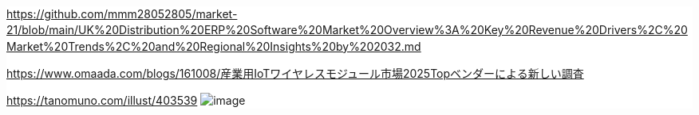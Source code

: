 <a href=https://github.com/mmm28052805/market-21/blob/main/UK%20Distribution%20ERP%20Software%20Market%20Overview%3A%20Key%20Revenue%20Drivers%2C%20Market%20Trends%2C%20and%20Regional%20Insights%20by%202032.md>https://github.com/mmm28052805/market-21/blob/main/UK%20Distribution%20ERP%20Software%20Market%20Overview%3A%20Key%20Revenue%20Drivers%2C%20Market%20Trends%2C%20and%20Regional%20Insights%20by%202032.md</a>

<a href=https://www.omaada.com/blogs/161008/産業用IoTワイヤレスモジュール市場2025Topベンダーによる新しい調査>https://www.omaada.com/blogs/161008/産業用IoTワイヤレスモジュール市場2025Topベンダーによる新しい調査</a>

<a href=https://tanomuno.com/illust/403539>https://tanomuno.com/illust/403539</a>
![image](https://github.com/user-attachments/assets/aee5c60a-0772-449a-962c-d3926f097c25)
